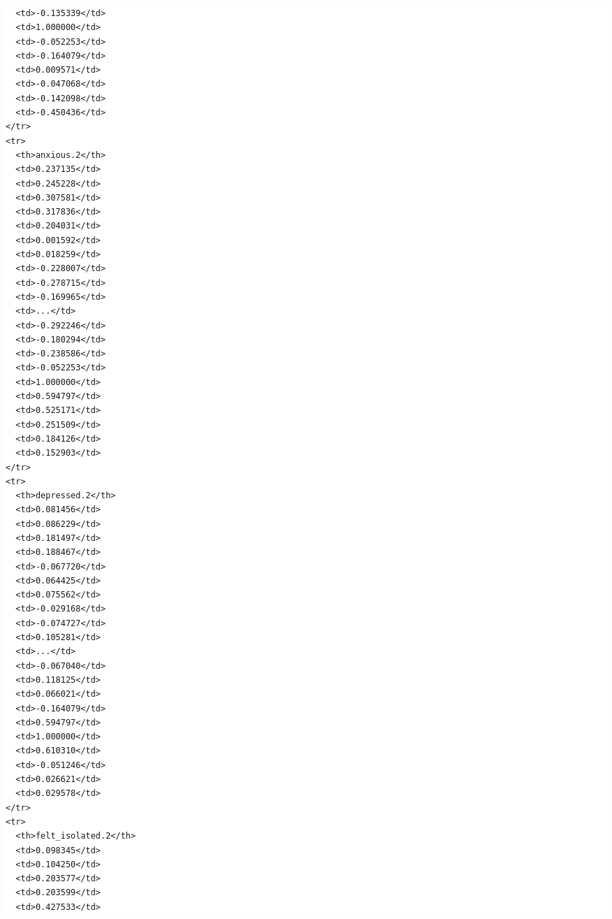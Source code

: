       <td>-0.135339</td>
      <td>1.000000</td>
      <td>-0.052253</td>
      <td>-0.164079</td>
      <td>0.009571</td>
      <td>-0.047068</td>
      <td>-0.142098</td>
      <td>-0.450436</td>
    </tr>
    <tr>
      <th>anxious.2</th>
      <td>0.237135</td>
      <td>0.245228</td>
      <td>0.307581</td>
      <td>0.317836</td>
      <td>0.204031</td>
      <td>0.001592</td>
      <td>0.018259</td>
      <td>-0.228007</td>
      <td>-0.278715</td>
      <td>-0.169965</td>
      <td>...</td>
      <td>-0.292246</td>
      <td>-0.180294</td>
      <td>-0.238586</td>
      <td>-0.052253</td>
      <td>1.000000</td>
      <td>0.594797</td>
      <td>0.525171</td>
      <td>0.251509</td>
      <td>0.184126</td>
      <td>0.152903</td>
    </tr>
    <tr>
      <th>depressed.2</th>
      <td>0.081456</td>
      <td>0.086229</td>
      <td>0.181497</td>
      <td>0.188467</td>
      <td>-0.067720</td>
      <td>0.064425</td>
      <td>0.075562</td>
      <td>-0.029168</td>
      <td>-0.074727</td>
      <td>0.105281</td>
      <td>...</td>
      <td>-0.067040</td>
      <td>0.118125</td>
      <td>0.066021</td>
      <td>-0.164079</td>
      <td>0.594797</td>
      <td>1.000000</td>
      <td>0.610310</td>
      <td>-0.051246</td>
      <td>0.026621</td>
      <td>0.029578</td>
    </tr>
    <tr>
      <th>felt_isolated.2</th>
      <td>0.098345</td>
      <td>0.104250</td>
      <td>0.203577</td>
      <td>0.203599</td>
      <td>0.427533</td>